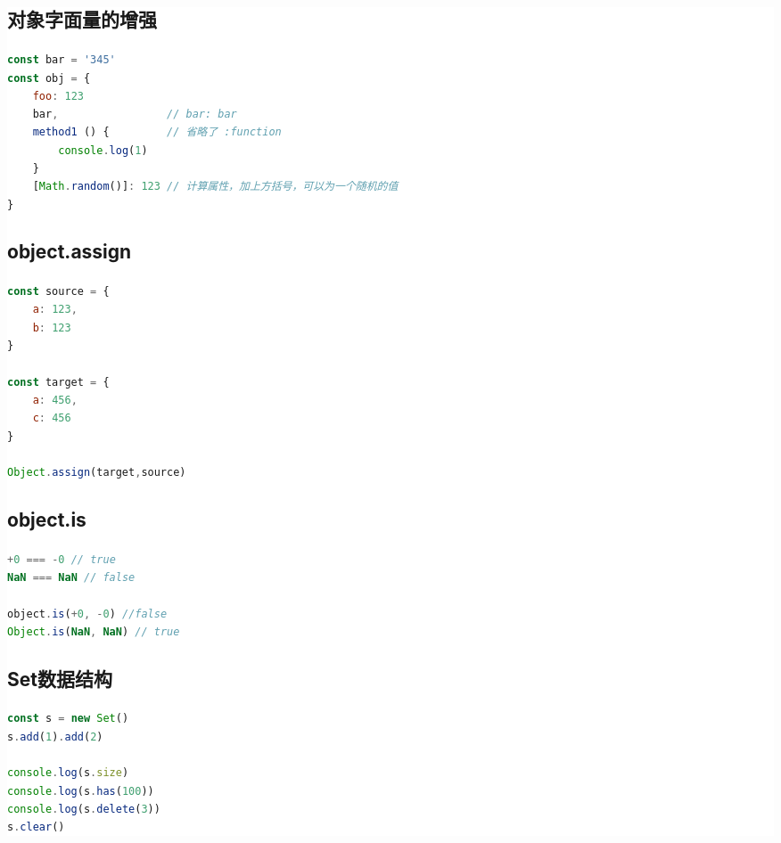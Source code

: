 ## 对象字面量的增强

```js
const bar = '345'
const obj = {
    foo: 123
    bar,                 // bar: bar
    method1 () {         // 省略了 :function
    	console.log(1)   
	}
	[Math.random()]: 123 // 计算属性，加上方括号，可以为一个随机的值
}
```

## object.assign

```js
const source = {
    a: 123,
    b: 123
}

const target = {
    a: 456,
    c: 456
}

Object.assign(target,source)
```

## object.is

```js
+0 === -0 // true
NaN === NaN // false

object.is(+0, -0) //false
Object.is(NaN, NaN) // true
```

## Set数据结构

```js
const s = new Set()
s.add(1).add(2)

console.log(s.size)
console.log(s.has(100))
console.log(s.delete(3))
s.clear()
```
